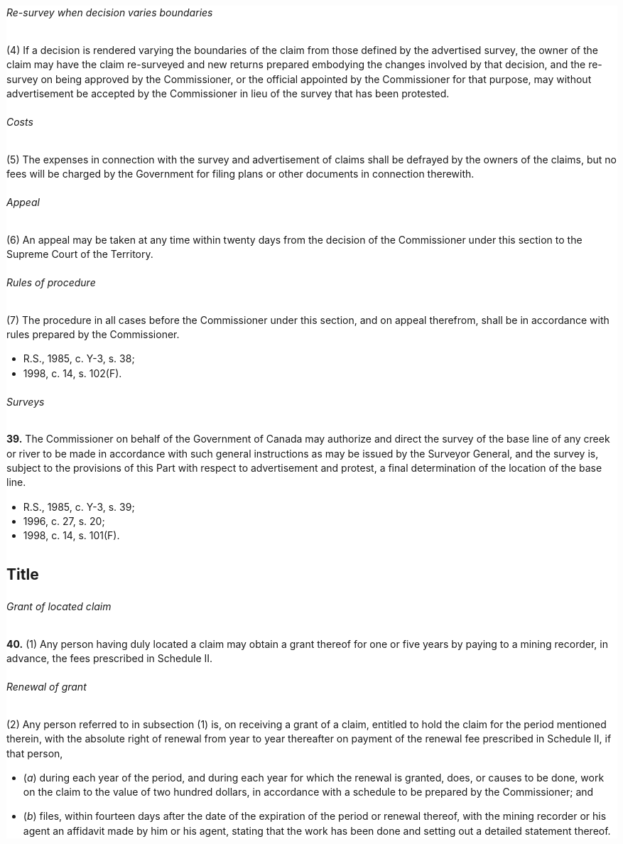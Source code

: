 ###### Re-survey when decision varies boundaries

(4) If a decision is rendered varying the boundaries of the claim from those defined by the advertised survey, the owner of the claim may have the claim re-surveyed and new returns prepared embodying the changes involved by that decision, and the re-survey on being approved by the Commissioner, or the official appointed by the Commissioner for that purpose, may without advertisement be accepted by the Commissioner in lieu of the survey that has been protested.

###### Costs

(5) The expenses in connection with the survey and advertisement of claims shall be defrayed by the owners of the claims, but no fees will be charged by the Government for filing plans or other documents in connection therewith.

###### Appeal

(6) An appeal may be taken at any time within twenty days from the decision of the Commissioner under this section to the Supreme Court of the Territory.

###### Rules of procedure

(7) The procedure in all cases before the Commissioner under this section, and on appeal therefrom, shall be in accordance with rules prepared by the Commissioner.

  * R.S., 1985, c. Y-3, s. 38;
  * 1998, c. 14, s. 102(F).

###### Surveys

**39.** The Commissioner on behalf of the Government of Canada may authorize and direct the survey of the base line of any creek or river to be made in accordance with such general instructions as may be issued by the Surveyor General, and the survey is, subject to the provisions of this Part with respect to advertisement and protest, a final determination of the location of the base line.

  * R.S., 1985, c. Y-3, s. 39;
  * 1996, c. 27, s. 20;
  * 1998, c. 14, s. 101(F).

## Title

###### Grant of located claim

**40.** (1) Any person having duly located a claim may obtain a grant thereof for one or five years by paying to a mining recorder, in advance, the fees prescribed in Schedule II.

###### Renewal of grant

(2) Any person referred to in subsection (1) is, on receiving a grant of a claim, entitled to hold the claim for the period mentioned therein, with the absolute right of renewal from year to year thereafter on payment of the renewal fee prescribed in Schedule II, if that person,

  * (_a_) during each year of the period, and during each year for which the renewal is granted, does, or causes to be done, work on the claim to the value of two hundred dollars, in accordance with a schedule to be prepared by the Commissioner; and

  * (_b_) files, within fourteen days after the date of the expiration of the period or renewal thereof, with the mining recorder or his agent an affidavit made by him or his agent, stating that the work has been done and setting out a detailed statement thereof.
